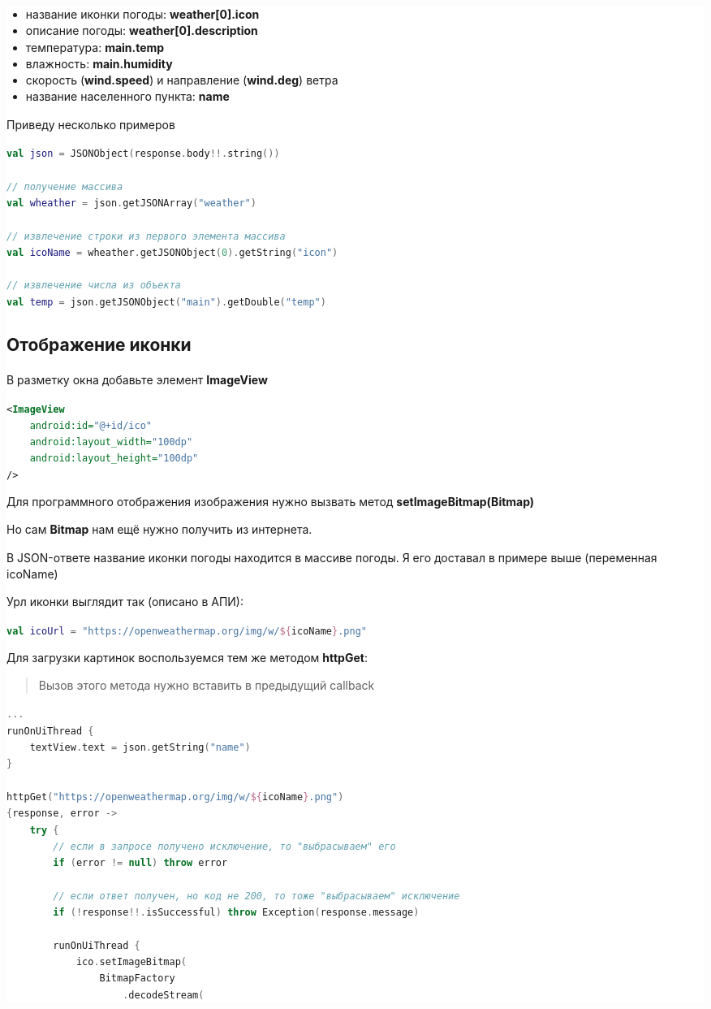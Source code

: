 * название иконки погоды: **weather[0].icon**
* описание погоды: **weather[0].description**
* температура: **main.temp**
* влажность: **main.humidity**
* скорость (**wind.speed**) и направление (**wind.deg**) ветра
* название населенного пункта: **name**

Приведу несколько примеров

```kt
val json = JSONObject(response.body!!.string())

// получение массива
val wheather = json.getJSONArray("weather")

// извлечение строки из первого элемента массива  
val icoName = wheather.getJSONObject(0).getString("icon")

// извлечение числа из объекта
val temp = json.getJSONObject("main").getDouble("temp")
```

## Отображение иконки

В разметку окна добавьте элемент **ImageView**

```xml
<ImageView
    android:id="@+id/ico"
    android:layout_width="100dp"
    android:layout_height="100dp"
/>
```

Для программного отображения изображения нужно вызвать метод **setImageBitmap(Bitmap)**

Но сам **Bitmap** нам ещё нужно получить из интернета.

В JSON-ответе название иконки погоды находится в массиве погоды. Я его доставал в примере выше (переменная icoName)

Урл иконки выглядит так (описано в АПИ):

```kt
val icoUrl = "https://openweathermap.org/img/w/${icoName}.png"
```

Для загрузки картинок воспользуемся тем же методом **httpGet**:

>Вызов этого метода нужно вставить в предыдущий callback

```kt
...
runOnUiThread {
    textView.text = json.getString("name")
}

httpGet("https://openweathermap.org/img/w/${icoName}.png")
{response, error ->
    try {
        // если в запросе получено исключение, то "выбрасываем" его
        if (error != null) throw error

        // если ответ получен, но код не 200, то тоже "выбрасываем" исключение
        if (!response!!.isSuccessful) throw Exception(response.message)

        runOnUiThread {
            ico.setImageBitmap(
                BitmapFactory
                    .decodeStream(
```